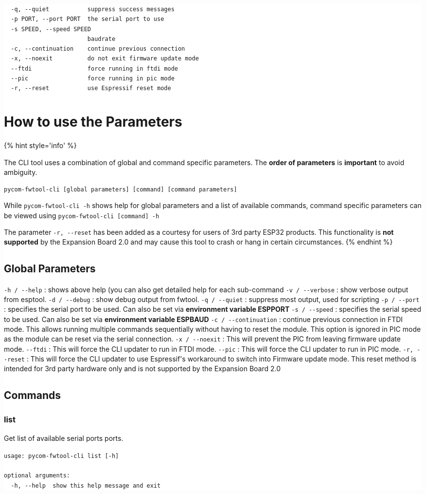 ```
  -q, --quiet           suppress success messages
  -p PORT, --port PORT  the serial port to use
  -s SPEED, --speed SPEED
                        baudrate
  -c, --continuation    continue previous connection
  -x, --noexit          do not exit firmware update mode
  --ftdi                force running in ftdi mode
  --pic                 force running in pic mode
  -r, --reset           use Espressif reset mode
```

# How to use the Parameters
{% hint style='info' %}

The CLI tool uses a combination of global and command specific parameters.
The **order of parameters** is **important** to avoid ambiguity.

`pycom-fwtool-cli [global parameters] [command] [command parameters]`

While `pycom-fwtool-cli -h` shows help for global parameters and a list of available commands, command specific parameters can be viewed using `pycom-fwtool-cli [command] -h`

The parameter `-r, --reset` has been added as a courtesy for users of 3rd party ESP32 products. This functionality is **not supported** by the Expansion Board 2.0 and may cause this tool to crash or hang in certain circumstances.
{% endhint %}

## Global Parameters

`-h / --help`    : shows above help (you can also get detailed help for each sub-command
`-v / --verbose` : show verbose output from esptool.
`-d / --debug`   : show debug output from fwtool.
`-q / --quiet`   : suppress most output, used for scripting
`-p / --port`    : specifies the serial port to be used. Can also be set via **environment variable ESPPORT** 
`-s / --speed`   : specifies the serial speed to be used. Can also be set via **environment variable ESPBAUD** 
`-c / --continuation` : continue previous connection in FTDI mode. This allows running multiple commands sequentially without having to reset the module. This option is ignored in PIC mode as the module can be reset via the serial connection.
`-x / --noexit`  : This will prevent the PIC from leaving firmware update mode.
`--ftdi`         : This will force the CLI updater to run in FTDI mode.
`--pic`          : This will force the CLI updater to run in PIC mode.
`-r, --reset`    : This will force the CLI updater to use Espressif's workaround to switch into Firmware update mode. This reset method is intended for 3rd party hardware only and is not supported by the Expansion Board 2.0


## Commands
###  list                
Get list of available serial ports ports.
```
usage: pycom-fwtool-cli list [-h]

optional arguments:
  -h, --help  show this help message and exit
```
